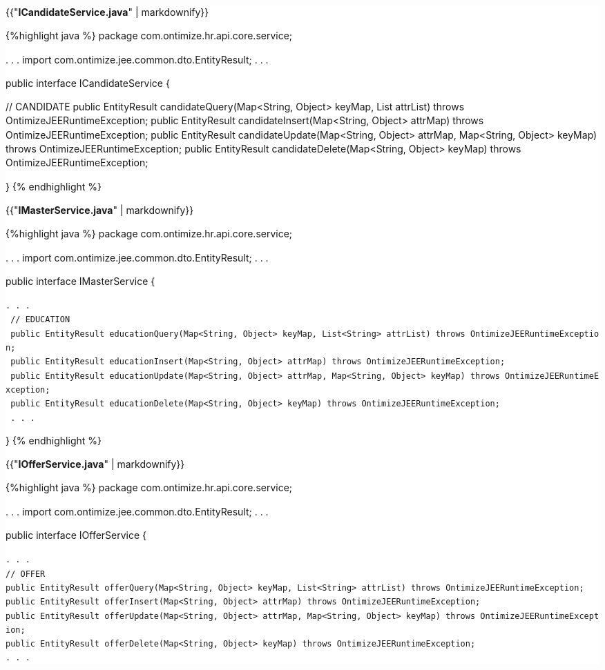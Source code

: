 </ul>
  </div>
  <div class="multiColumn" >

  {{"**ICandidateService.java**" | markdownify}}

{%highlight java %}
package com.ontimize.hr.api.core.service;

. . .
import com.ontimize.jee.common.dto.EntityResult;
. . .

public interface ICandidateService {

 // CANDIDATE
 public EntityResult candidateQuery(Map<String, Object> keyMap, List<String> attrList) throws OntimizeJEERuntimeException;
 public EntityResult candidateInsert(Map<String, Object> attrMap) throws OntimizeJEERuntimeException;
 public EntityResult candidateUpdate(Map<String, Object> attrMap, Map<String, Object> keyMap) throws OntimizeJEERuntimeException;
 public EntityResult candidateDelete(Map<String, Object> keyMap) throws OntimizeJEERuntimeException;

}
{% endhighlight %}

  {{"**IMasterService.java**" | markdownify}}

{%highlight java %}
package com.ontimize.hr.api.core.service;

. . .
import com.ontimize.jee.common.dto.EntityResult;
. . .

public interface IMasterService {

    . . .
	 // EDUCATION
	 public EntityResult educationQuery(Map<String, Object> keyMap, List<String> attrList) throws OntimizeJEERuntimeException;
	 public EntityResult educationInsert(Map<String, Object> attrMap) throws OntimizeJEERuntimeException;
	 public EntityResult educationUpdate(Map<String, Object> attrMap, Map<String, Object> keyMap) throws OntimizeJEERuntimeException;
	 public EntityResult educationDelete(Map<String, Object> keyMap) throws OntimizeJEERuntimeException;
     . . .
}
{% endhighlight %}

  {{"**IOfferService.java**" | markdownify}}

{%highlight java %}
package com.ontimize.hr.api.core.service;

. . .
import com.ontimize.jee.common.dto.EntityResult;
. . .

public interface IOfferService {

    . . .
	// OFFER
	public EntityResult offerQuery(Map<String, Object> keyMap, List<String> attrList) throws OntimizeJEERuntimeException;
	public EntityResult offerInsert(Map<String, Object> attrMap) throws OntimizeJEERuntimeException;
	public EntityResult offerUpdate(Map<String, Object> attrMap, Map<String, Object> keyMap) throws OntimizeJEERuntimeException;
	public EntityResult offerDelete(Map<String, Object> keyMap) throws OntimizeJEERuntimeException;
    . . .